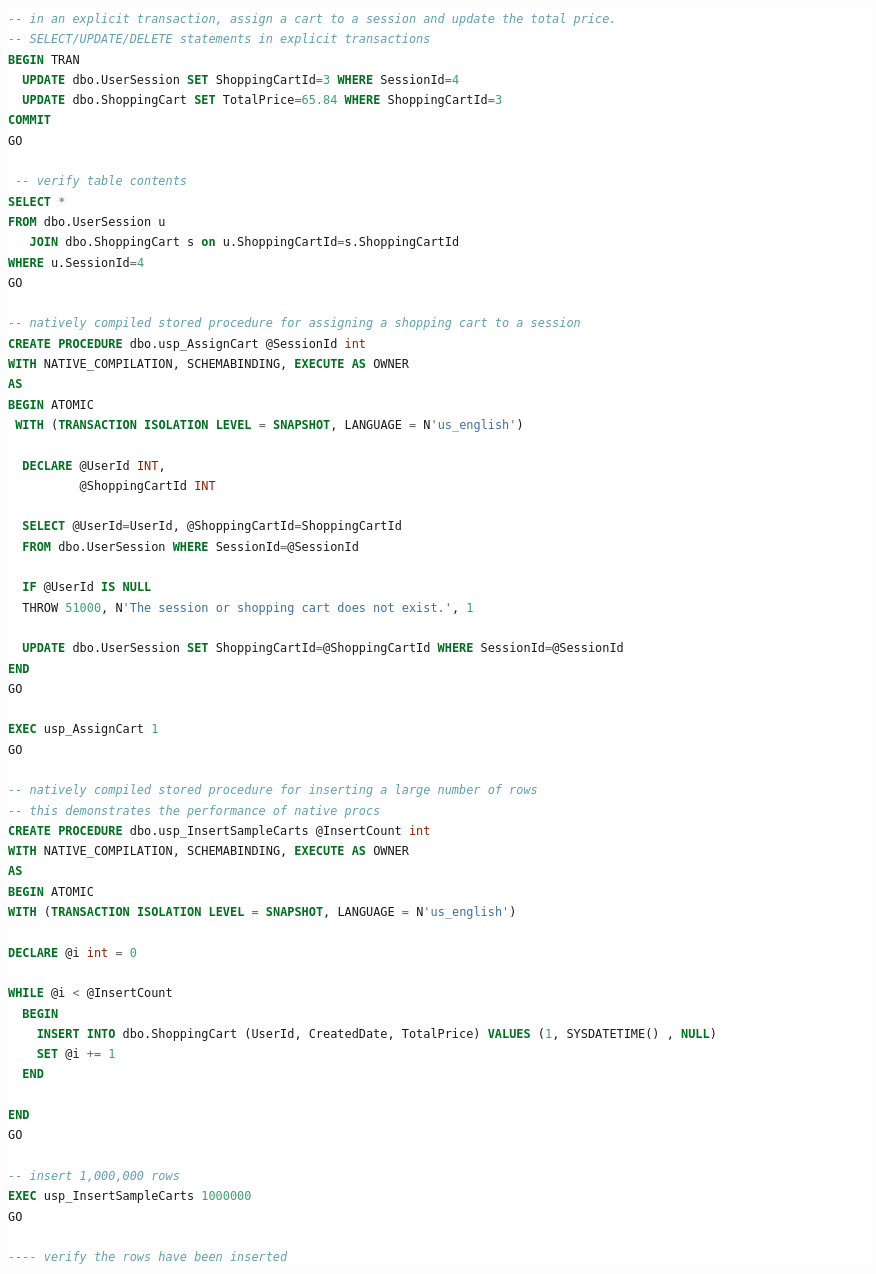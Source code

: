 ```sql  
-- in an explicit transaction, assign a cart to a session and update the total price.   
-- SELECT/UPDATE/DELETE statements in explicit transactions   
BEGIN TRAN   
  UPDATE dbo.UserSession SET ShoppingCartId=3 WHERE SessionId=4   
  UPDATE dbo.ShoppingCart SET TotalPrice=65.84 WHERE ShoppingCartId=3   
COMMIT   
GO   
  
 -- verify table contents   
SELECT *   
FROM dbo.UserSession u   
   JOIN dbo.ShoppingCart s on u.ShoppingCartId=s.ShoppingCartId   
WHERE u.SessionId=4   
GO  
  
-- natively compiled stored procedure for assigning a shopping cart to a session   
CREATE PROCEDURE dbo.usp_AssignCart @SessionId int   
WITH NATIVE_COMPILATION, SCHEMABINDING, EXECUTE AS OWNER   
AS   
BEGIN ATOMIC   
 WITH (TRANSACTION ISOLATION LEVEL = SNAPSHOT, LANGUAGE = N'us_english')  
  
  DECLARE @UserId INT,  
          @ShoppingCartId INT  
  
  SELECT @UserId=UserId, @ShoppingCartId=ShoppingCartId   
  FROM dbo.UserSession WHERE SessionId=@SessionId  
  
  IF @UserId IS NULL   
  THROW 51000, N'The session or shopping cart does not exist.', 1  
  
  UPDATE dbo.UserSession SET ShoppingCartId=@ShoppingCartId WHERE SessionId=@SessionId   
END   
GO  
  
EXEC usp_AssignCart 1   
GO  
  
-- natively compiled stored procedure for inserting a large number of rows   
-- this demonstrates the performance of native procs   
CREATE PROCEDURE dbo.usp_InsertSampleCarts @InsertCount int   
WITH NATIVE_COMPILATION, SCHEMABINDING, EXECUTE AS OWNER   
AS   
BEGIN ATOMIC   
WITH (TRANSACTION ISOLATION LEVEL = SNAPSHOT, LANGUAGE = N'us_english')  
  
DECLARE @i int = 0  
  
WHILE @i < @InsertCount   
  BEGIN   
    INSERT INTO dbo.ShoppingCart (UserId, CreatedDate, TotalPrice) VALUES (1, SYSDATETIME() , NULL)   
    SET @i += 1   
  END  
  
END   
GO  
  
-- insert 1,000,000 rows   
EXEC usp_InsertSampleCarts 1000000   
GO  
  
---- verify the rows have been inserted   
```